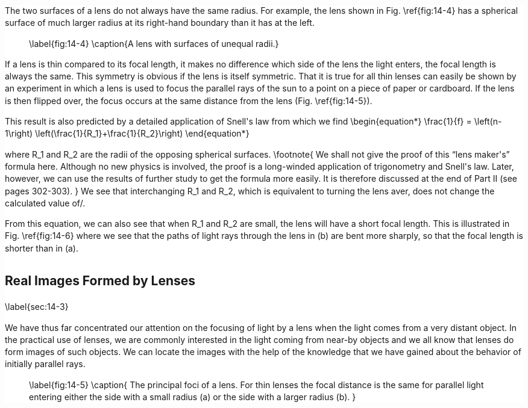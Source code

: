 The two surfaces of a lens do not always have the same radius.
For example, the lens shown in Fig. \ref{fig:14-4} has a spherical surface of much larger radius at its right-hand boundary than it has at the left.

<figure>
\label{fig:14-4}
\caption{A lens with surfaces of unequal radii.}
</figure>


If a lens is thin compared to its focal length, it makes no difference which side of the lens the light enters, the focal length is always the same. 
This symmetry is obvious if the lens is itself symmetric.
That it is true for all thin lenses can easily be shown by an experiment in which a lens is used to focus the parallel rays of the sun to a point on a piece of paper or cardboard.
If the lens is then flipped over, the focus occurs at the same distance from the lens (Fig. \ref{fig:14-5}).

This result is also predicted by a detailed application of Snell&#39;s law from which we find
\begin{equation*}
    \frac{1}{f} = \left(n-1\right) \left(\frac{1}{R_1}+\frac{1}{R_2}\right)
\end{equation*}


where <span class="math">R_1</span> and <span class="math">R_2</span> are the radii of the opposing spherical surfaces.
\footnote{
    We shall not give the proof of this &ldquo;lens maker&#39;s&rdquo; formula here.
    Although no new physics is involved, the proof is a long-winded application of trigonometry and Snell&#39;s law.
    Later, however, we can use the results of further study to get the formula more easily. It is therefore discussed at the end of Part II (see pages 302-303).
}
We see that interchanging <span class="math">R_1</span> and <span class="math">R_2</span>, which is equivalent to turning the lens aver, does not change the calculated value of/.

From this equation, we can also see that when <span class="math">R_1</span> and <span class="math">R_2</span> are small, the lens will have a short focal length. 
This is illustrated in Fig. \ref{fig:14-6} where we see that the paths of light rays through the lens in (b) are bent more sharply, so that the focal length is shorter than in (a).

## Real Images Formed by Lenses
\label{sec:14-3}

We have thus far concentrated our attention on the focusing of light by a lens when the light comes from a very distant object.
In the practical use of lenses, we are commonly interested in the light coming from near-by objects and we all know that lenses do form images of such objects.
We can locate the images with the help of the knowledge that we have gained about the behavior of initially parallel rays.


<figure>
\label{fig:14-5}
\caption{
    The principal foci of a lens. For thin lenses the focal distance is the same for parallel light entering either the side with a small radius (a) or the side with a larger radius (b).
}
</figure>
